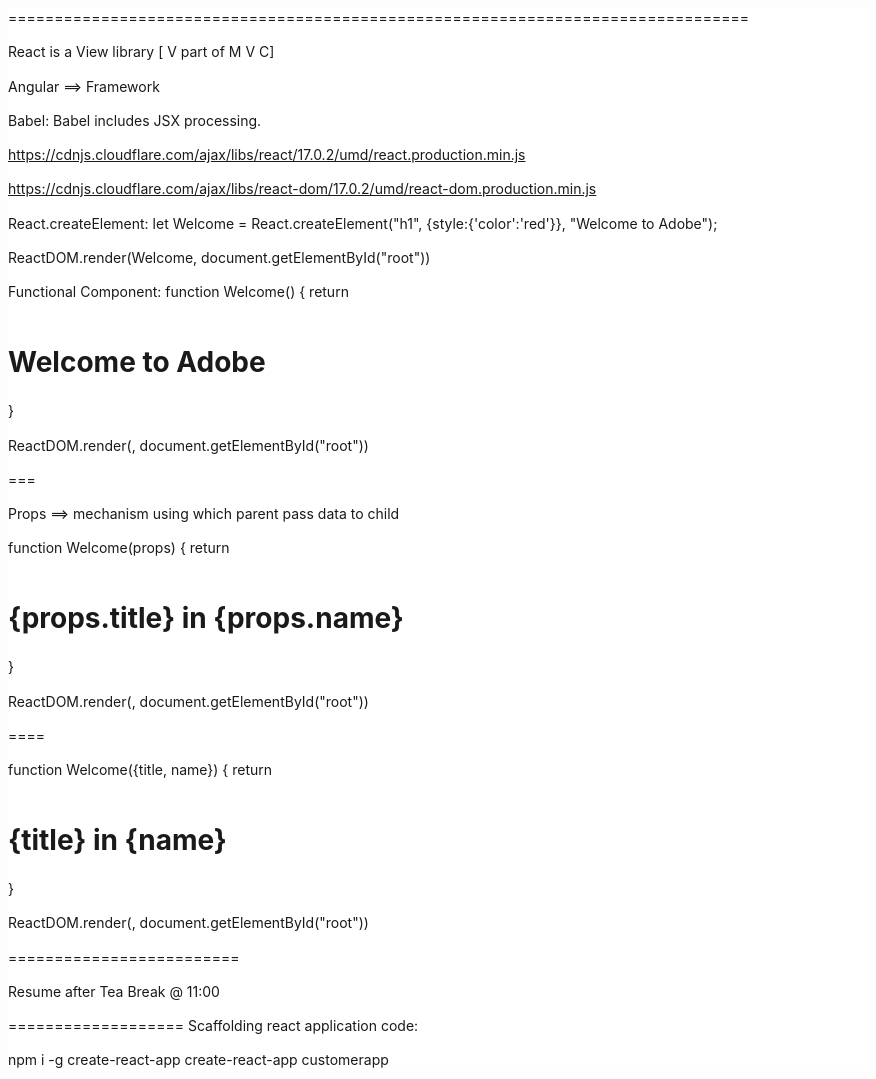 ================================================================================

React is a View library [ V part of M V C]

Angular ==> Framework	

<div id="root"></div>

Babel: Babel includes JSX processing.

https://cdnjs.cloudflare.com/ajax/libs/react/17.0.2/umd/react.production.min.js

https://cdnjs.cloudflare.com/ajax/libs/react-dom/17.0.2/umd/react-dom.production.min.js

React.createElement:
let Welcome = React.createElement("h1", {style:{'color':'red'}}, "Welcome to Adobe");

ReactDOM.render(Welcome, document.getElementById("root"))



Functional Component:
function Welcome() {
  return <div>
        <h1> Welcome to Adobe </h1>
     </div>
}

ReactDOM.render(<Welcome />, document.getElementById("root"))


===

Props ==> mechanism using which parent pass data to child

function Welcome(props) {
  return <div>
        <h1>{props.title} in {props.name} </h1>
     </div>
}

ReactDOM.render(<Welcome title="Welcome to React" name ="Adobe"/>, document.getElementById("root"))

====

function Welcome({title, name}) {
  return <div>
        <h1>{title} in {name} </h1>
     </div>
}

ReactDOM.render(<Welcome title="Welcome to React" name ="Adobe"/>, document.getElementById("root"))

=========================

Resume after Tea Break @ 11:00

===================
Scaffolding react application code:

npm i -g create-react-app
create-react-app customerapp
